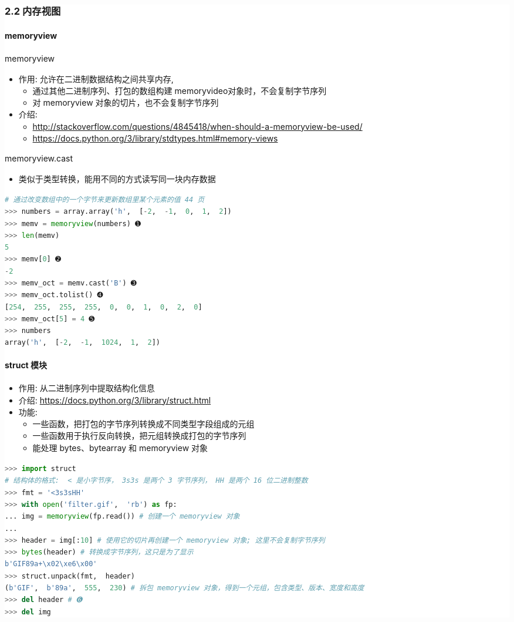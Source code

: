 ### 2.2 内存视图
#### memoryview
memoryview
  - 作用: 允许在二进制数据结构之间共享内存,
    - 通过其他二进制序列、打包的数组构建 memoryvideo对象时，不会复制字节序列
    - 对 memoryview 对象的切片，也不会复制字节序列
  - 介绍:
    - <http://stackoverflow.com/questions/4845418/when-should-a-memoryview-be-used/>
    - <https://docs.python.org/3/library/stdtypes.html#memory-views>

memoryview.cast
  - 类似于类型转换，能用不同的方式读写同一块内存数据

```python
# 通过改变数组中的一个字节来更新数组里某个元素的值 44 页
>>> numbers = array.array('h',  [-2,  -1,  0,  1,  2])
>>> memv = memoryview(numbers) ➊
>>> len(memv)
5
>>> memv[0] ➋
-2
>>> memv_oct = memv.cast('B') ➌
>>> memv_oct.tolist() ➍
[254,  255,  255,  255,  0,  0,  1,  0,  2,  0]
>>> memv_oct[5] = 4 ➎
>>> numbers
array('h',  [-2,  -1,  1024,  1,  2])
```

#### struct 模块
  - 作用: 从二进制序列中提取结构化信息
  - 介绍: <https://docs.python.org/3/library/struct.html>
  - 功能:
    - 一些函数，把打包的字节序列转换成不同类型字段组成的元组
    - 一些函数用于执行反向转换，把元组转换成打包的字节序列
    - 能处理 bytes、bytearray 和 memoryview 对象


```python
>>> import struct
# 结构体的格式:  < 是小字节序， 3s3s 是两个 3 字节序列， HH 是两个 16 位二进制整数
>>> fmt = '<3s3sHH'
>>> with open('filter.gif',  'rb') as fp:
... img = memoryview(fp.read()) # 创建一个 memoryview 对象
...
>>> header = img[:10] # 使用它的切片再创建一个 memoryview 对象; 这里不会复制字节序列
>>> bytes(header) # 转换成字节序列，这只是为了显示
b'GIF89a+\x02\xe6\x00'
>>> struct.unpack(fmt,  header)
(b'GIF',  b'89a',  555,  230) # 拆包 memoryview 对象，得到一个元组，包含类型、版本、宽度和高度
>>> del header # ➏
>>> del img
```
